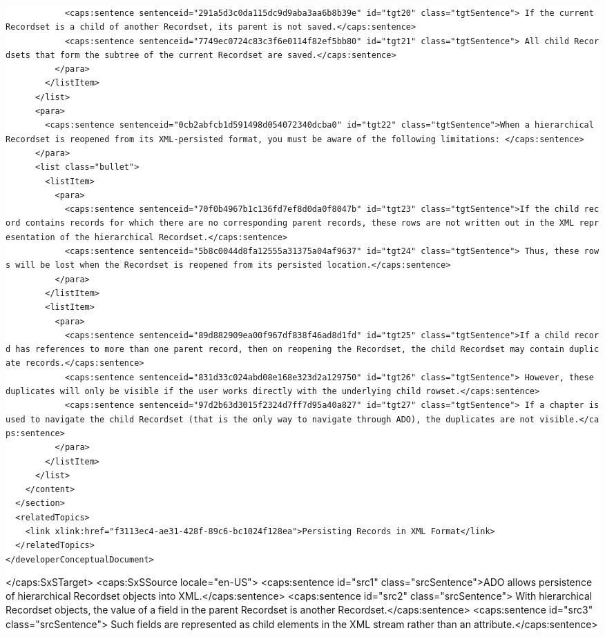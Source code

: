                 <caps:sentence sentenceid="291a5d3c0da115dc9d9aba3aa6b8b39e" id="tgt20" class="tgtSentence"> If the current Recordset is a child of another Recordset, its parent is not saved.</caps:sentence>
                <caps:sentence sentenceid="7749ec0724c83c3f6e0114f82ef5bb80" id="tgt21" class="tgtSentence"> All child Recordsets that form the subtree of the current Recordset are saved.</caps:sentence>
              </para>
            </listItem>
          </list>
          <para>
            <caps:sentence sentenceid="0cb2abfcb1d591498d054072340dcba0" id="tgt22" class="tgtSentence">When a hierarchical Recordset is reopened from its XML-persisted format, you must be aware of the following limitations: </caps:sentence>
          </para>
          <list class="bullet">
            <listItem>
              <para>
                <caps:sentence sentenceid="70f0b4967b1c136fd7ef8d0da0f8047b" id="tgt23" class="tgtSentence">If the child record contains records for which there are no corresponding parent records, these rows are not written out in the XML representation of the hierarchical Recordset.</caps:sentence>
                <caps:sentence sentenceid="5b8c0044d8fa12555a31375a04af9637" id="tgt24" class="tgtSentence"> Thus, these rows will be lost when the Recordset is reopened from its persisted location.</caps:sentence>
              </para>
            </listItem>
            <listItem>
              <para>
                <caps:sentence sentenceid="89d882909ea00f967df838f46ad8d1fd" id="tgt25" class="tgtSentence">If a child record has references to more than one parent record, then on reopening the Recordset, the child Recordset may contain duplicate records.</caps:sentence>
                <caps:sentence sentenceid="831d33c024abd08e168e323d2a129750" id="tgt26" class="tgtSentence"> However, these duplicates will only be visible if the user works directly with the underlying child rowset.</caps:sentence>
                <caps:sentence sentenceid="97d2b63d3015f2324d7ff7d95a40a827" id="tgt27" class="tgtSentence"> If a chapter is used to navigate the child Recordset (that is the only way to navigate through ADO), the duplicates are not visible.</caps:sentence>
              </para>
            </listItem>
          </list>
        </content>
      </section>
      <relatedTopics>
        <link xlink:href="f3113ec4-ae31-428f-89c6-bc1024f128ea">Persisting Records in XML Format</link>
      </relatedTopics>
    </developerConceptualDocument>
  </caps:SxSTarget>
  <caps:SxSSource locale="en-US">
    <developerConceptualDocument xsi:schemaLocation="http://ddue.schemas.microsoft.com/authoring/2003/5 http://dduestorage.blob.core.windows.net/ddueschema/developer.xsd" xmlns="http://ddue.schemas.microsoft.com/authoring/2003/5" xmlns:xlink="http://www.w3.org/1999/xlink" xmlns:xsi="http://www.w3.org/2001/XMLSchema-instance">
      <introduction>
        <para>
          <caps:sentence id="src1" class="srcSentence">ADO allows persistence of hierarchical Recordset objects into XML.</caps:sentence>
          <caps:sentence id="src2" class="srcSentence"> With hierarchical Recordset objects, the value of a field in the parent Recordset is another Recordset.</caps:sentence>
          <caps:sentence id="src3" class="srcSentence"> Such fields are represented as child elements in the XML stream rather than an attribute.</caps:sentence>
        </para>
      </introduction>
      <section>
        <title>
          <caps:sentence id="src4" class="srcSentence">Remarks</caps:sentence>
        </title>
        <content>
          <para>